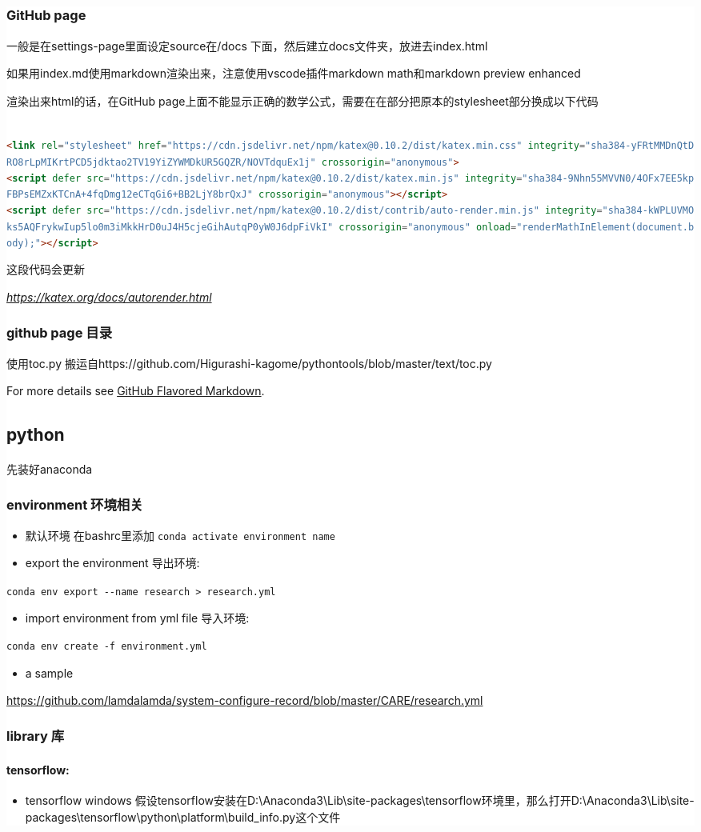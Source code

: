 ### GitHub page

一般是在settings-page里面设定source在/docs 下面，然后建立docs文件夹，放进去index.html

如果用index.md使用markdown渲染出来，注意使用vscode插件markdown math和markdown preview enhanced

渲染出来html的话，在GitHub page上面不能显示正确的数学公式，需要在在<head>部分把原本的stylesheet部分换成以下代码
```markdown

<link rel="stylesheet" href="https://cdn.jsdelivr.net/npm/katex@0.10.2/dist/katex.min.css" integrity="sha384-yFRtMMDnQtDRO8rLpMIKrtPCD5jdktao2TV19YiZYWMDkUR5GQZR/NOVTdquEx1j" crossorigin="anonymous">
<script defer src="https://cdn.jsdelivr.net/npm/katex@0.10.2/dist/katex.min.js" integrity="sha384-9Nhn55MVVN0/4OFx7EE5kpFBPsEMZxKTCnA+4fqDmg12eCTqGi6+BB2LjY8brQxJ" crossorigin="anonymous"></script>
<script defer src="https://cdn.jsdelivr.net/npm/katex@0.10.2/dist/contrib/auto-render.min.js" integrity="sha384-kWPLUVMOks5AQFrykwIup5lo0m3iMkkHrD0uJ4H5cjeGihAutqP0yW0J6dpFiVkI" crossorigin="anonymous" onload="renderMathInElement(document.body);"></script>
```

这段代码会更新

_https://katex.org/docs/autorender.html_



### github page 目录

使用toc.py 搬运自https://github.com/Higurashi-kagome/pythontools/blob/master/text/toc.py

For more details see [GitHub Flavored Markdown](https://guides.github.com/features/mastering-markdown/).

## python 

先装好anaconda

### environment 环境相关

- 默认环境
在bashrc里添加
`conda activate environment name`

- export the environment 导出环境:

`conda env export --name research > research.yml`


- import environment from yml file 导入环境:

`conda env create -f environment.yml`

- a sample

https://github.com/lamdalamda/system-configure-record/blob/master/CARE/research.yml

### library 库
#### tensorflow:
- tensorflow windows 
假设tensorflow安装在D:\Anaconda3\Lib\site-packages\tensorflow环境里，那么打开D:\Anaconda3\Lib\site-packages\tensorflow\python\platform\build_info.py这个文件
